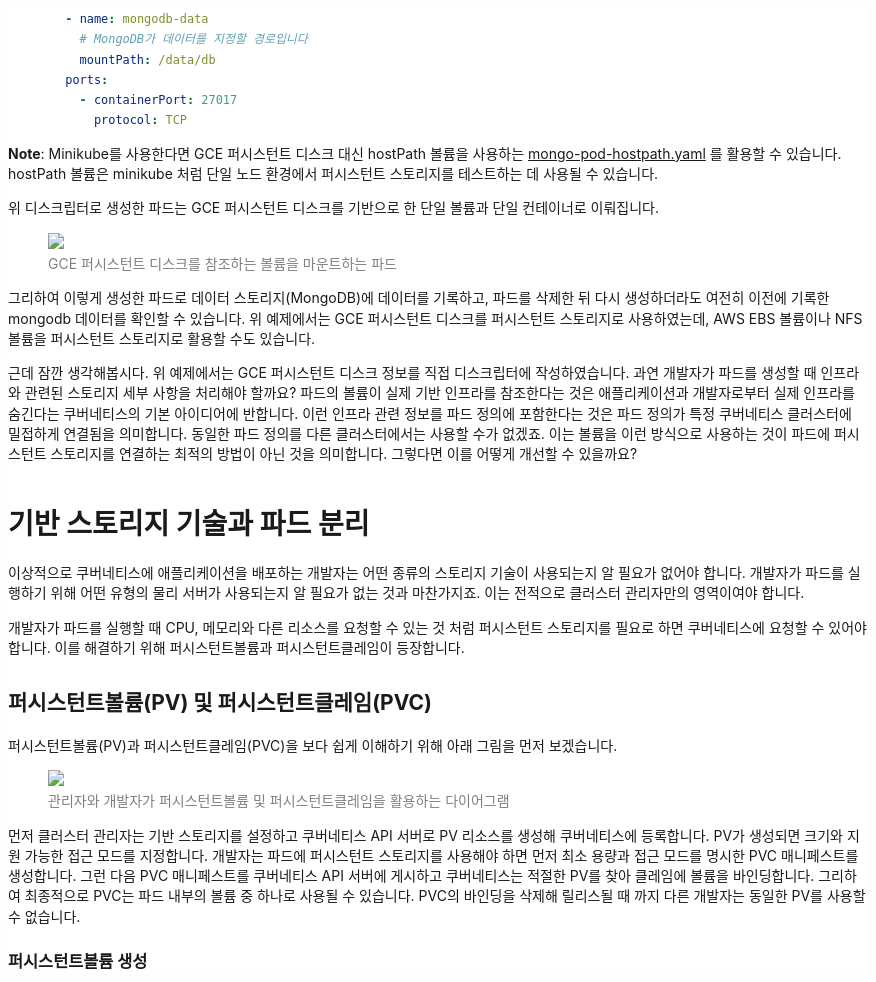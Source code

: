 ```yaml
        - name: mongodb-data
          # MongoDB가 데이터를 지정할 경로입니다
          mountPath: /data/db
        ports:
          - containerPort: 27017
            protocol: TCP
```


**Note**: Minikube를 사용한다면 GCE 퍼시스턴트 디스크 대신 hostPath 볼륨을 사용하는 [mongo-pod-hostpath.yaml](https://github.com/luksa/kubernetes-in-action/blob/master/Chapter06/mongodb-pod-hostpath.yaml) 를 활용할 수 있습니다. hostPath 볼륨은 minikube 처럼 단일 노드 환경에서 퍼시스턴트 스토리지를 테스트하는 데 사용될 수 있습니다.


위 디스크립터로 생성한 파드는 GCE 퍼시스턴트 디스크를 기반으로 한 단일 볼륨과 단일 컨테이너로 이뤄집니다.

<figure>
  <img src="/media/kubernetes_volume/3.jpeg"/>
  <figcaption style="color: grey;">GCE 퍼시스턴트 디스크를 참조하는 볼륨을 마운트하는 파드</figcaption>
</figure>


그리하여 이렇게 생성한 파드로 데이터 스토리지(MongoDB)에 데이터를 기록하고, 파드를 삭제한 뒤 다시 생성하더라도 여전히 이전에 기록한 mongodb 데이터를 확인할 수 있습니다. 위 예제에서는 GCE 퍼시스턴트 디스크를 퍼시스턴트 스토리지로 사용하였는데, AWS EBS 볼륨이나 NFS 볼륨을 퍼시스턴트 스토리지로 활용할 수도 있습니다.

근데 잠깐 생각해봅시다. 위 예제에서는 GCE 퍼시스턴트 디스크 정보를 직접 디스크립터에 작성하였습니다. 과연 개발자가 파드를 생성할 때 인프라와 관련된 스토리지 세부 사항을 처리해야 할까요? 파드의 볼륨이 실제 기반 인프라를 참조한다는 것은 애플리케이션과 개발자로부터 실제 인프라를 숨긴다는 쿠버네티스의 기본 아이디어에 반합니다. 이런 인프라 관련 정보를 파드 정의에 포함한다는 것은 파드 정의가 특정 쿠버네티스 클러스터에 밀접하게 연결됨을 의미합니다. 동일한 파드 정의를 다른 클러스터에서는 사용할 수가 없겠죠. 이는 볼륨을 이런 방식으로 사용하는 것이 파드에 퍼시스턴트 스토리지를 연결하는 최적의 방법이 아닌 것을 의미합니다. 그렇다면 이를 어떻게 개선할 수 있을까요?

# 기반 스토리지 기술과 파드 분리

이상적으로 쿠버네티스에 애플리케이션을 배포하는 개발자는 어떤 종류의 스토리지 기술이 사용되는지 알 필요가 없어야 합니다. 개발자가 파드를 실행하기 위해 어떤 유형의 물리 서버가 사용되는지 알 필요가 없는 것과 마찬가지죠. 이는 전적으로 클러스터 관리자만의 영역이여야 합니다.

개발자가 파드를 실행할 때 CPU, 메모리와 다른 리소스를 요청할 수 있는 것 처럼 퍼시스턴트 스토리지를 필요로 하면 쿠버네티스에 요청할 수 있어야 합니다. 이를 해결하기 위해 퍼시스턴트볼륨과 퍼시스턴트클레임이 등장합니다.

## 퍼시스턴트볼륨(PV) 및 퍼시스턴트클레임(PVC)

퍼시스턴트볼륨(PV)과 퍼시스턴트클레임(PVC)을 보다 쉽게 이해하기 위해 아래 그림을 먼저 보겠습니다.

<figure>
  <img src="/media/kubernetes_volume/4.jpeg"/>
  <figcaption style="color: grey;">관리자와 개발자가 퍼시스턴트볼륨 및 퍼시스턴트클레임을 활용하는 다이어그램</figcaption>
</figure>

먼저 클러스터 관리자는 기반 스토리지를 설정하고 쿠버네티스 API 서버로 PV 리소스를 생성해 쿠버네티스에 등록합니다. PV가 생성되면 크기와 지원 가능한 접근 모드를 지정합니다. 개발자는 파드에 퍼시스턴트 스토리지를 사용해야 하면 먼저 최소 용량과 접근 모드를 명시한 PVC 매니페스트를 생성합니다. 그런 다음 PVC 매니페스트를 쿠버네티스 API 서버에 게시하고 쿠버네티스는 적절한 PV를 찾아 클레임에 볼륨을 바인딩합니다. 그리하여 최종적으로 PVC는 파드 내부의 볼륨 중 하나로 사용될 수 있습니다. PVC의 바인딩을 삭제해 릴리스될 때 까지 다른 개발자는 동일한 PV를 사용할 수 없습니다.

### 퍼시스턴트볼륨 생성
